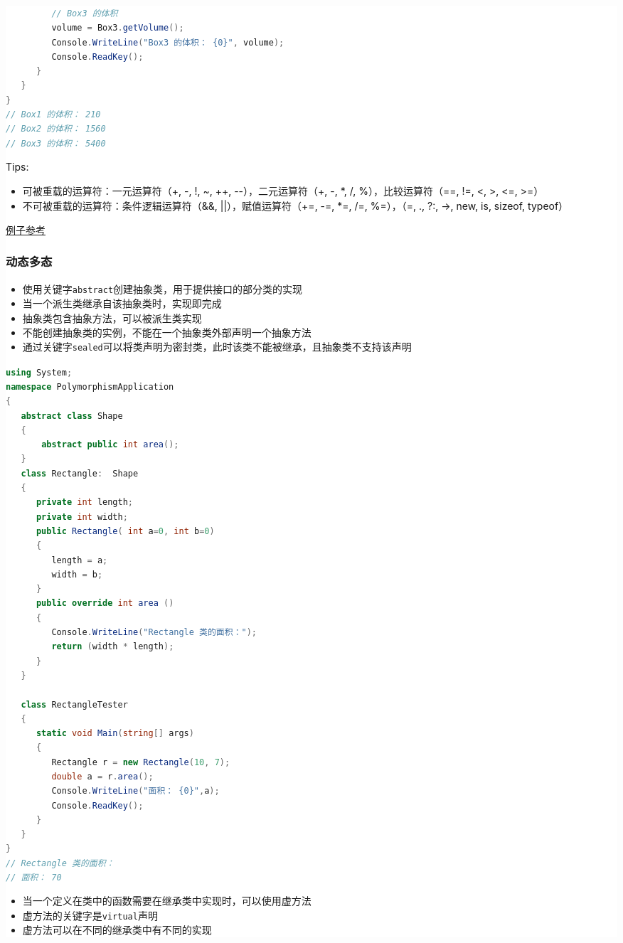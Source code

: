 ```c#
         // Box3 的体积
         volume = Box3.getVolume();
         Console.WriteLine("Box3 的体积： {0}", volume);
         Console.ReadKey();
      }
   }
}
// Box1 的体积： 210
// Box2 的体积： 1560
// Box3 的体积： 5400
```
Tips:
- 可被重载的运算符：一元运算符（+, -, !, ~, ++, --），二元运算符（+, -, *, /, %），比较运算符（==, !=, <, >, <=, >=）
- 不可被重载的运算符：条件逻辑运算符（&&, ||），赋值运算符（+=, -=, *=, /=, %=），（=, ., ?:, ->, new, is, sizeof, typeof）

[例子参考](https://www.runoob.com/csharp/csharp-operator-overloading.html)
### 动态多态
- 使用关键字`abstract`创建抽象类，用于提供接口的部分类的实现
- 当一个派生类继承自该抽象类时，实现即完成
- 抽象类包含抽象方法，可以被派生类实现
- 不能创建抽象类的实例，不能在一个抽象类外部声明一个抽象方法
- 通过关键字`sealed`可以将类声明为密封类，此时该类不能被继承，且抽象类不支持该声明
```c#
using System;
namespace PolymorphismApplication
{
   abstract class Shape
   {
       abstract public int area();
   }
   class Rectangle:  Shape
   {
      private int length;
      private int width;
      public Rectangle( int a=0, int b=0)
      {
         length = a;
         width = b;
      }
      public override int area ()
      {
         Console.WriteLine("Rectangle 类的面积：");
         return (width * length);
      }
   }

   class RectangleTester
   {
      static void Main(string[] args)
      {
         Rectangle r = new Rectangle(10, 7);
         double a = r.area();
         Console.WriteLine("面积： {0}",a);
         Console.ReadKey();
      }
   }
}
// Rectangle 类的面积：
// 面积： 70
```
- 当一个定义在类中的函数需要在继承类中实现时，可以使用虚方法
- 虚方法的关键字是`virtual`声明
- 虚方法可以在不同的继承类中有不同的实现